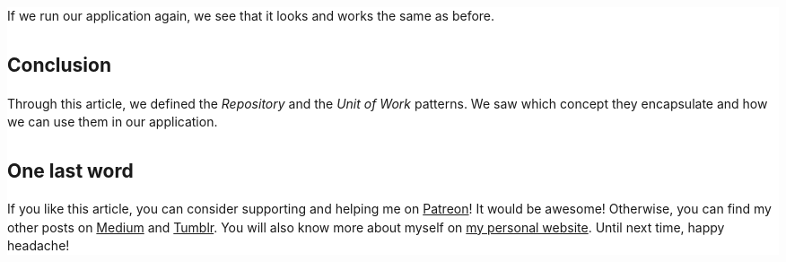 If we run our application again, we see that it looks and works the same as before.

## Conclusion ##

Through this article, we defined the _Repository_ and the _Unit of Work_ patterns. We saw which concept they encapsulate and how we can use them in our application.

## One last word ##

If you like this article, you can consider supporting and helping me on [Patreon](https://www.patreon.com/mlbors)! It would be awesome! Otherwise, you can find my other posts on [Medium](https://medium.com/@mlbors) and [Tumblr](https://mlbors.tumblr.com/). You will also know more about myself on [my personal website](https://www.mlbors.com). Until next time, happy headache!
